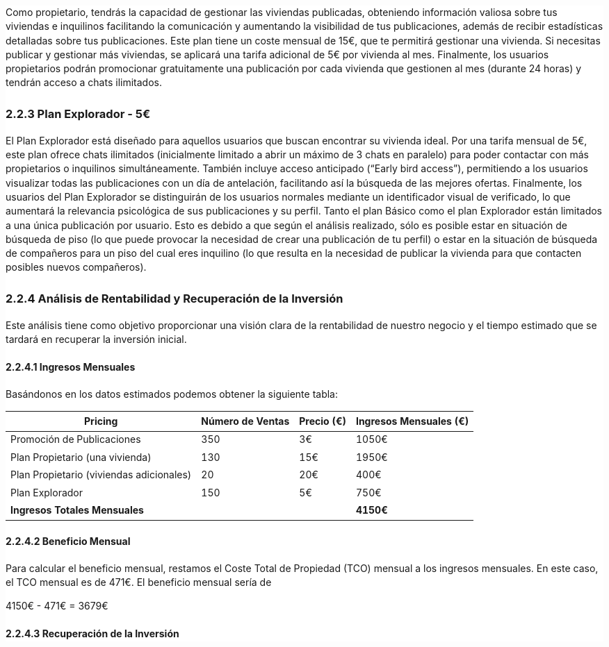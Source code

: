 Como propietario, tendrás la capacidad de gestionar las viviendas publicadas, obteniendo información valiosa sobre tus viviendas e inquilinos facilitando la comunicación y aumentando la visibilidad de tus publicaciones, además de recibir estadísticas detalladas sobre tus publicaciones. Este plan tiene un coste mensual de 15€, que te permitirá gestionar una vivienda. Si necesitas publicar y gestionar más viviendas, se aplicará una tarifa adicional de 5€ por vivienda al mes. Finalmente, los usuarios propietarios podrán promocionar gratuitamente una publicación por cada vivienda que gestionen al mes (durante 24 horas) y tendrán acceso a chats ilimitados.

### 2.2.3 Plan Explorador - 5€

El Plan Explorador está diseñado para aquellos usuarios que buscan encontrar su vivienda ideal. Por una tarifa mensual de 5€, este plan ofrece chats ilimitados (inicialmente limitado a abrir un máximo de 3 chats en paralelo) para poder contactar con más propietarios o inquilinos simultáneamente. También incluye acceso anticipado (“Early bird access”), permitiendo a los usuarios visualizar todas las publicaciones con un día de antelación, facilitando así la búsqueda de las mejores ofertas. Finalmente, los usuarios del Plan Explorador se distinguirán de los usuarios normales mediante un identificador visual de verificado, lo que aumentará la relevancia psicológica de sus publicaciones y su perfil. Tanto el plan Básico como el plan Explorador están limitados a una única publicación por usuario. Esto es debido a que según el análisis realizado, sólo es posible estar en situación de búsqueda de piso (lo que puede provocar la necesidad de crear una publicación de tu perfil) o estar en la situación de búsqueda de compañeros para un piso del cual eres inquilino (lo que resulta en la necesidad de publicar la vivienda para que contacten posibles nuevos compañeros).

### 2.2.4 Análisis de Rentabilidad y Recuperación de la Inversión

Este análisis tiene como objetivo proporcionar una visión clara de la rentabilidad de nuestro negocio y el tiempo estimado que se tardará en recuperar la inversión inicial.

#### 2.2.4.1 Ingresos Mensuales

Basándonos en los datos estimados podemos obtener la siguiente tabla:

| Pricing                   | Número de Ventas | Precio (€) | Ingresos Mensuales (€) |
|---------------------------|------------------|------------|-------------------------|
| Promoción de Publicaciones| 350              | 3€         | 1050€                   |
| Plan Propietario (una vivienda) | 130        | 15€        | 1950€                   |
| Plan Propietario (viviendas adicionales) | 20 | 20€  | 400€                    |
| Plan Explorador           | 150              | 5€         | 750€                    |
| **Ingresos Totales Mensuales**   |                |            | **4150€**               |

#### 2.2.4.2 Beneficio Mensual

Para calcular el beneficio mensual, restamos el Coste Total de Propiedad (TCO) mensual a los ingresos mensuales. En este caso, el TCO mensual es de 471€. El beneficio mensual sería de

4150€ - 471€ = 3679€

#### 2.2.4.3 Recuperación de la Inversión
